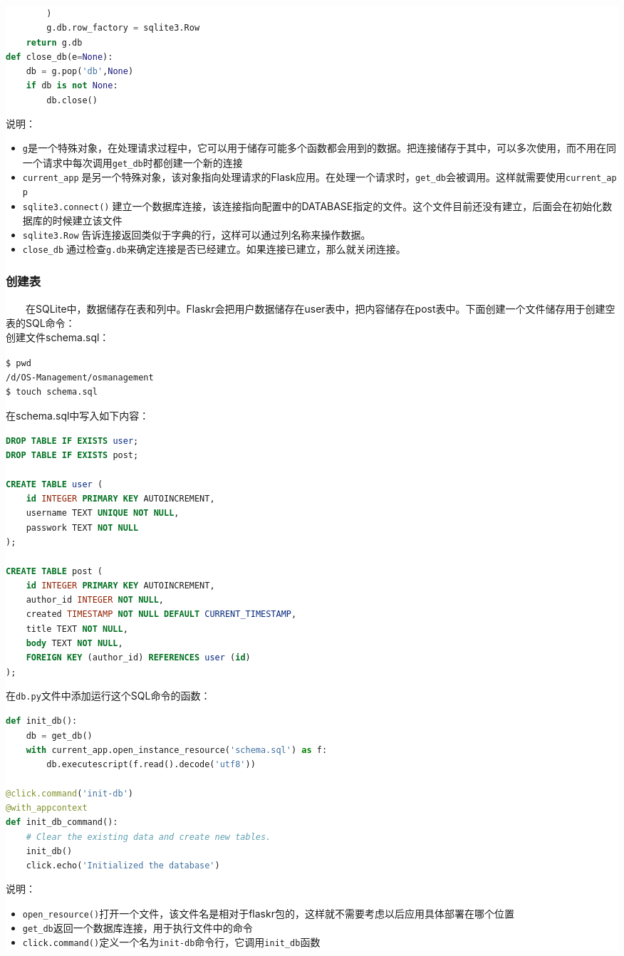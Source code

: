 ```python
        )
        g.db.row_factory = sqlite3.Row
    return g.db
def close_db(e=None):
    db = g.pop('db',None)
    if db is not None:
        db.close()
```
说明：
- `g`是一个特殊对象，在处理请求过程中，它可以用于储存可能多个函数都会用到的数据。把连接储存于其中，可以多次使用，而不用在同一个请求中每次调用`get_db`时都创建一个新的连接
- `current_app` 是另一个特殊对象，该对象指向处理请求的Flask应用。在处理一个请求时，`get_db`会被调用。这样就需要使用`current_app`
- `sqlite3.connect()` 建立一个数据库连接，该连接指向配置中的DATABASE指定的文件。这个文件目前还没有建立，后面会在初始化数据库的时候建立该文件
- `sqlite3.Row` 告诉连接返回类似于字典的行，这样可以通过列名称来操作数据。
- `close_db` 通过检查`g.db`来确定连接是否已经建立。如果连接已建立，那么就关闭连接。

### 创建表
&#8195;&#8195;在SQLite中，数据储存在表和列中。Flaskr会把用户数据储存在user表中，把内容储存在post表中。下面创建一个文件储存用于创建空表的SQL命令：      
创建文件schema.sql：
```
$ pwd
/d/OS-Management/osmanagement
$ touch schema.sql
```
在schema.sql中写入如下内容：
```sql
DROP TABLE IF EXISTS user;
DROP TABLE IF EXISTS post;

CREATE TABLE user (
    id INTEGER PRIMARY KEY AUTOINCREMENT,
    username TEXT UNIQUE NOT NULL,
    passwork TEXT NOT NULL
);

CREATE TABLE post (
    id INTEGER PRIMARY KEY AUTOINCREMENT,
    author_id INTEGER NOT NULL,
    created TIMESTAMP NOT NULL DEFAULT CURRENT_TIMESTAMP,
    title TEXT NOT NULL,
    body TEXT NOT NULL,
    FOREIGN KEY (author_id) REFERENCES user (id)
);
```
在`db.py`文件中添加运行这个SQL命令的函数：
```python
def init_db():
    db = get_db()
    with current_app.open_instance_resource('schema.sql') as f:
        db.executescript(f.read().decode('utf8'))

@click.command('init-db')
@with_appcontext
def init_db_command():
    # Clear the existing data and create new tables.
    init_db()
    click.echo('Initialized the database')
```
说明：
- `open_resource()`打开一个文件，该文件名是相对于flaskr包的，这样就不需要考虑以后应用具体部署在哪个位置
- `get_db`返回一个数据库连接，用于执行文件中的命令
- `click.command()`定义一个名为`init-db`命令行，它调用`init_db`函数
